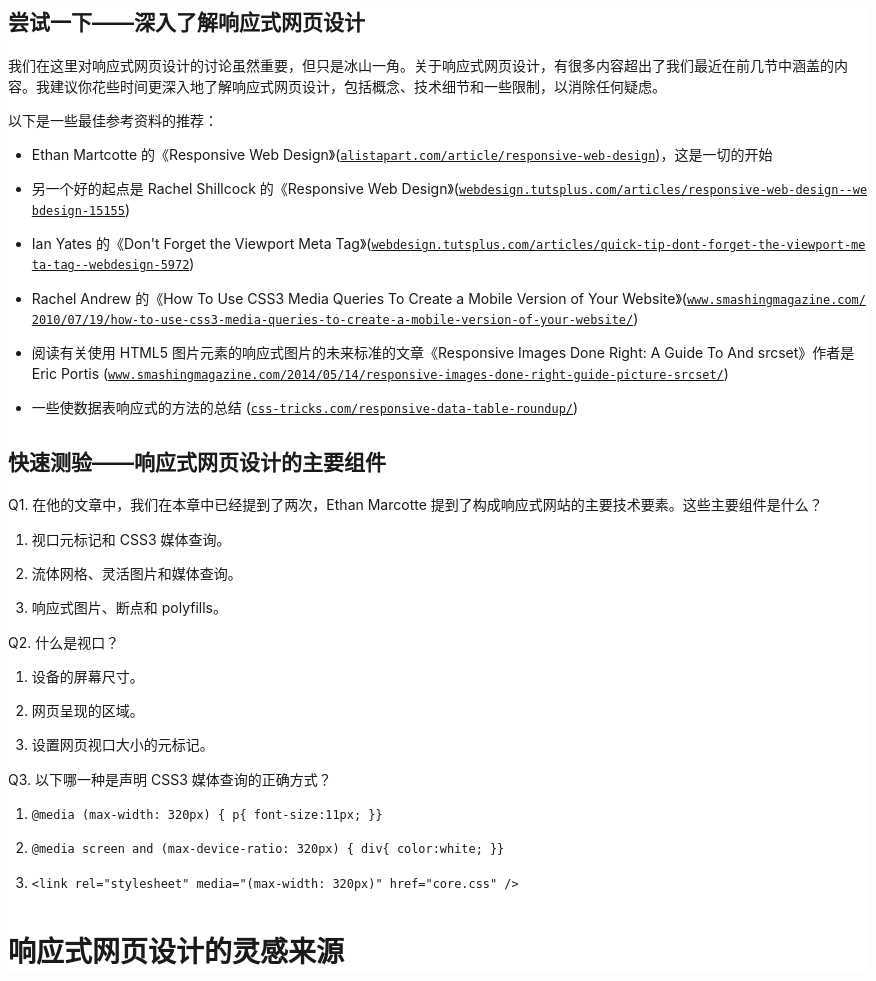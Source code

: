 ## 尝试一下——深入了解响应式网页设计

我们在这里对响应式网页设计的讨论虽然重要，但只是冰山一角。关于响应式网页设计，有很多内容超出了我们最近在前几节中涵盖的内容。我建议你花些时间更深入地了解响应式网页设计，包括概念、技术细节和一些限制，以消除任何疑虑。

以下是一些最佳参考资料的推荐：

+   Ethan Martcotte 的《Responsive Web Design》([`alistapart.com/article/responsive-web-design`](http://alistapart.com/article/responsive-web-design))，这是一切的开始

+   另一个好的起点是 Rachel Shillcock 的《Responsive Web Design》([`webdesign.tutsplus.com/articles/responsive-web-design--webdesign-15155`](http://webdesign.tutsplus.com/articles/responsive-web-design--webdesign-15155))

+   Ian Yates 的《Don't Forget the Viewport Meta Tag》([`webdesign.tutsplus.com/articles/quick-tip-dont-forget-the-viewport-meta-tag--webdesign-5972`](http://webdesign.tutsplus.com/articles/quick-tip-dont-forget-the-viewport-meta-tag--webdesign-5972))

+   Rachel Andrew 的《How To Use CSS3 Media Queries To Create a Mobile Version of Your Website》([`www.smashingmagazine.com/2010/07/19/how-to-use-css3-media-queries-to-create-a-mobile-version-of-your-website/`](http://www.smashingmagazine.com/2010/07/19/how-to-use-css3-media-queries-to-create-a-mobile-version-of-your-website/))

+   阅读有关使用 HTML5 图片元素的响应式图片的未来标准的文章《Responsive Images Done Right: A Guide To <picture> And srcset》作者是 Eric Portis ([`www.smashingmagazine.com/2014/05/14/responsive-images-done-right-guide-picture-srcset/`](http://www.smashingmagazine.com/2014/05/14/responsive-images-done-right-guide-picture-srcset/))

+   一些使数据表响应式的方法的总结 ([`css-tricks.com/responsive-data-table-roundup/`](http://css-tricks.com/responsive-data-table-roundup/))

## 快速测验——响应式网页设计的主要组件

Q1. 在他的文章中，我们在本章中已经提到了两次，Ethan Marcotte 提到了构成响应式网站的主要技术要素。这些主要组件是什么？

1.  视口元标记和 CSS3 媒体查询。

1.  流体网格、灵活图片和媒体查询。

1.  响应式图片、断点和 polyfills。

Q2. 什么是视口？

1.  设备的屏幕尺寸。

1.  网页呈现的区域。

1.  设置网页视口大小的元标记。

Q3. 以下哪一种是声明 CSS3 媒体查询的正确方式？

1.  `@media (max-width: 320px) { p{ font-size:11px; }}`

1.  `@media screen and (max-device-ratio: 320px) { div{ color:white; }}`

1.  `<link rel="stylesheet" media="(max-width: 320px)" href="core.css" />`

# 响应式网页设计的灵感来源
